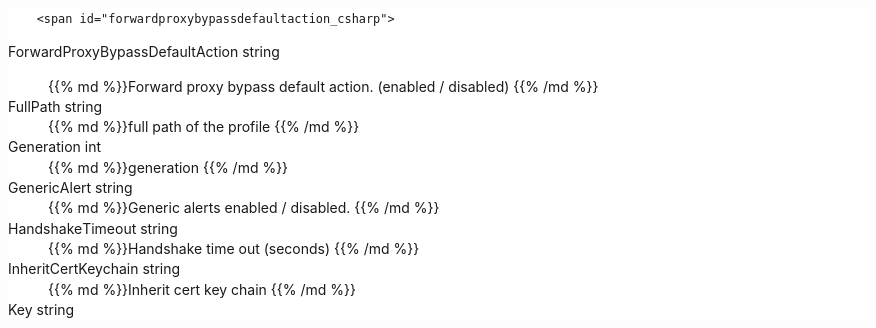         <span id="forwardproxybypassdefaultaction_csharp">
<a href="#forwardproxybypassdefaultaction_csharp" style="color: inherit; text-decoration: inherit;">Forward<wbr>Proxy<wbr>Bypass<wbr>Default<wbr>Action</a>
</span>
        <span class="property-indicator"></span>
        <span class="property-type">string</span>
    </dt>
    <dd>{{% md %}}Forward proxy bypass default action. (enabled / disabled)
{{% /md %}}</dd><dt class="property-optional"
            title="Optional">
        <span id="fullpath_csharp">
<a href="#fullpath_csharp" style="color: inherit; text-decoration: inherit;">Full<wbr>Path</a>
</span>
        <span class="property-indicator"></span>
        <span class="property-type">string</span>
    </dt>
    <dd>{{% md %}}full path of the profile
{{% /md %}}</dd><dt class="property-optional"
            title="Optional">
        <span id="generation_csharp">
<a href="#generation_csharp" style="color: inherit; text-decoration: inherit;">Generation</a>
</span>
        <span class="property-indicator"></span>
        <span class="property-type">int</span>
    </dt>
    <dd>{{% md %}}generation
{{% /md %}}</dd><dt class="property-optional"
            title="Optional">
        <span id="genericalert_csharp">
<a href="#genericalert_csharp" style="color: inherit; text-decoration: inherit;">Generic<wbr>Alert</a>
</span>
        <span class="property-indicator"></span>
        <span class="property-type">string</span>
    </dt>
    <dd>{{% md %}}Generic alerts enabled / disabled.
{{% /md %}}</dd><dt class="property-optional"
            title="Optional">
        <span id="handshaketimeout_csharp">
<a href="#handshaketimeout_csharp" style="color: inherit; text-decoration: inherit;">Handshake<wbr>Timeout</a>
</span>
        <span class="property-indicator"></span>
        <span class="property-type">string</span>
    </dt>
    <dd>{{% md %}}Handshake time out (seconds)
{{% /md %}}</dd><dt class="property-optional"
            title="Optional">
        <span id="inheritcertkeychain_csharp">
<a href="#inheritcertkeychain_csharp" style="color: inherit; text-decoration: inherit;">Inherit<wbr>Cert<wbr>Keychain</a>
</span>
        <span class="property-indicator"></span>
        <span class="property-type">string</span>
    </dt>
    <dd>{{% md %}}Inherit cert key chain
{{% /md %}}</dd><dt class="property-optional"
            title="Optional">
        <span id="key_csharp">
<a href="#key_csharp" style="color: inherit; text-decoration: inherit;">Key</a>
</span>
        <span class="property-indicator"></span>
        <span class="property-type">string</span>
    </dt>